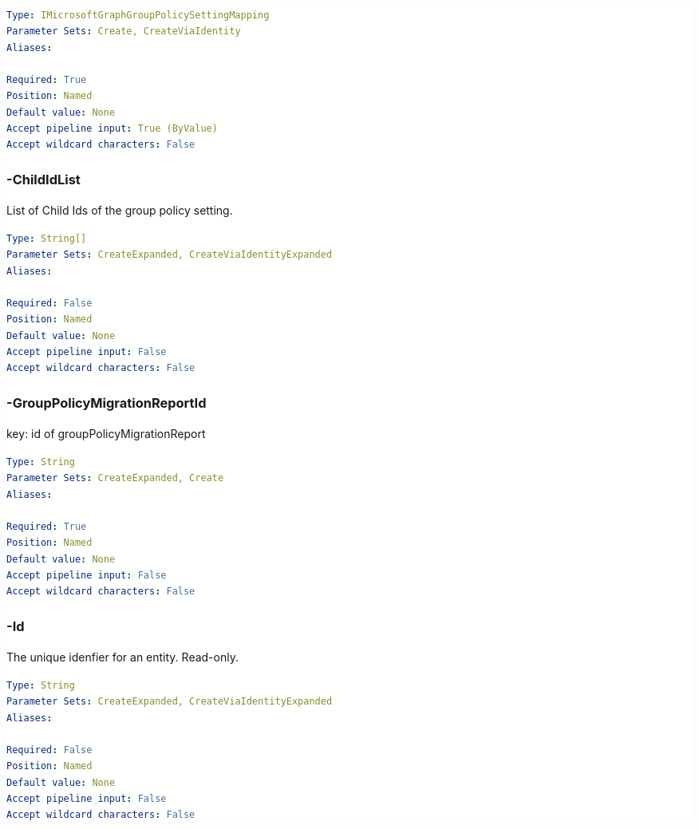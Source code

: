 ```yaml
Type: IMicrosoftGraphGroupPolicySettingMapping
Parameter Sets: Create, CreateViaIdentity
Aliases:

Required: True
Position: Named
Default value: None
Accept pipeline input: True (ByValue)
Accept wildcard characters: False
```

### -ChildIdList
List of Child Ids of the group policy setting.

```yaml
Type: String[]
Parameter Sets: CreateExpanded, CreateViaIdentityExpanded
Aliases:

Required: False
Position: Named
Default value: None
Accept pipeline input: False
Accept wildcard characters: False
```

### -GroupPolicyMigrationReportId
key: id of groupPolicyMigrationReport

```yaml
Type: String
Parameter Sets: CreateExpanded, Create
Aliases:

Required: True
Position: Named
Default value: None
Accept pipeline input: False
Accept wildcard characters: False
```

### -Id
The unique idenfier for an entity.
Read-only.

```yaml
Type: String
Parameter Sets: CreateExpanded, CreateViaIdentityExpanded
Aliases:

Required: False
Position: Named
Default value: None
Accept pipeline input: False
Accept wildcard characters: False
```

